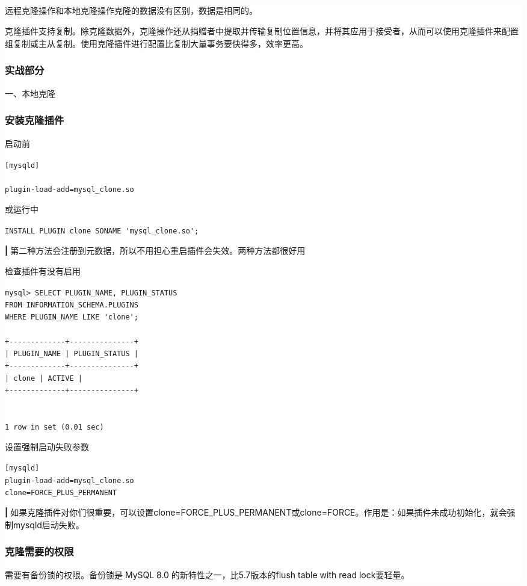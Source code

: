 远程克隆操作和本地克隆操作克隆的数据没有区别，数据是相同的。

克隆插件支持复制。除克隆数据外，克隆操作还从捐赠者中提取并传输复制位置信息，并将其应用于接受者，从而可以使用克隆插件来配置组复制或主从复制。使用克隆插件进行配置比复制大量事务要快得多，效率更高。

 

### **实战部分**

一、本地克隆

### **安装克隆插件**

启动前

```
[mysqld]

plugin-load-add=mysql_clone.so
```

或运行中

```
INSTALL PLUGIN clone SONAME 'mysql_clone.so';
```

**|** 第二种方法会注册到元数据，所以不用担心重启插件会失效。两种方法都很好用

检查插件有没有启用

```
mysql> SELECT PLUGIN_NAME, PLUGIN_STATUS
FROM INFORMATION_SCHEMA.PLUGINS
WHERE PLUGIN_NAME LIKE 'clone';

+-------------+---------------+
| PLUGIN_NAME | PLUGIN_STATUS |
+-------------+---------------+
| clone | ACTIVE |
+-------------+---------------+


1 row in set (0.01 sec)
```

设置强制启动失败参数

```
[mysqld]
plugin-load-add=mysql_clone.so
clone=FORCE_PLUS_PERMANENT
```

**|** 如果克隆插件对你们很重要，可以设置clone=FORCE_PLUS_PERMANENT或clone=FORCE。作用是：如果插件未成功初始化，就会强制mysqld启动失败。

### **克隆需要的权限**

需要有备份锁的权限。备份锁是 MySQL 8.0 的新特性之一，比5.7版本的flush table with read lock要轻量。
